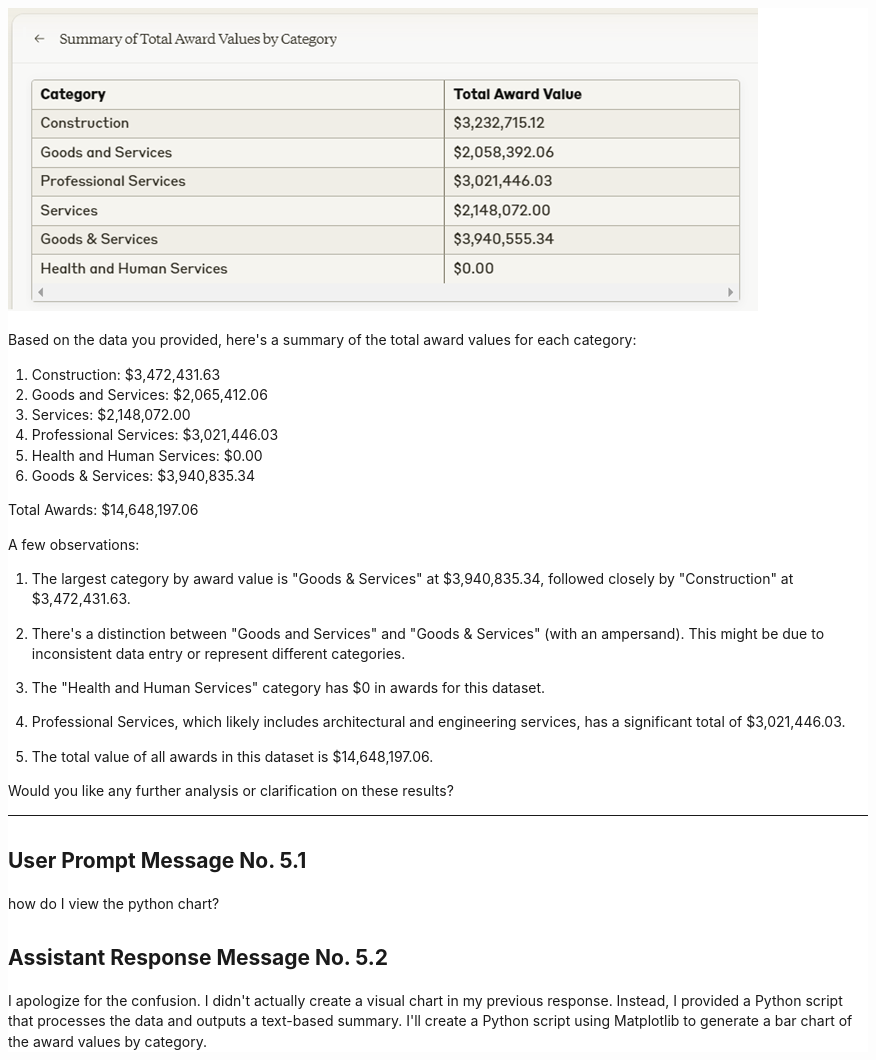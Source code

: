 ![Response table](c36_t024.04.2.40705.1610_response002.png)

Based on the data you provided, here's a summary of the total award values for each category:

1. Construction: $3,472,431.63
2. Goods and Services: $2,065,412.06
3. Services: $2,148,072.00
4. Professional Services: $3,021,446.03
5. Health and Human Services: $0.00
6. Goods & Services: $3,940,835.34

Total Awards: $14,648,197.06

A few observations:

1. The largest category by award value is "Goods & Services" at $3,940,835.34, followed closely 
   by "Construction" at $3,472,431.63.

2. There's a distinction between "Goods and Services" and "Goods & Services" (with an ampersand). 
   This might be due to inconsistent data entry or represent different categories.

3. The "Health and Human Services" category has $0 in awards for this dataset.

4. Professional Services, which likely includes architectural and engineering services, 
   has a significant total of $3,021,446.03.

5. The total value of all awards in this dataset is $14,648,197.06.

Would you like any further analysis or clarification on these results?

-----------------------------------------------------------------------------------------------------------------------------------------


## User Prompt Message No. 5.1

how do I view the python chart?

## Assistant Response Message No. 5.2

I apologize for the confusion. I didn't actually create a visual chart in my previous response. 
Instead, I provided a Python script that processes the data and outputs a text-based summary. 
I'll create a Python script using Matplotlib to generate a bar chart of the award values by category.

